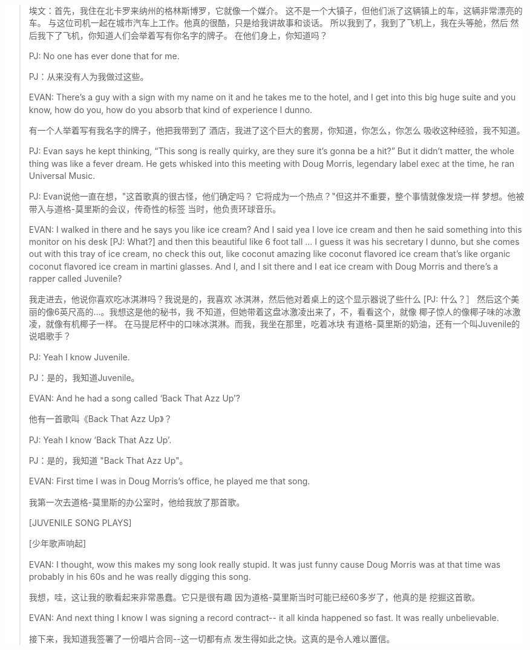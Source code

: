 > 埃文：首先，我住在北卡罗来纳州的格林斯博罗，它就像一个媒介。 这不是一个大镇子，但他们派了这辆镇上的车，这辆非常漂亮的车。 与这位司机一起在城市汽车上工作。他真的很酷，只是给我讲故事和谈话。 所以我到了，我到了飞机上，我在头等舱，然后 然后我下了飞机，你知道人们会举着写有你名字的牌子。 在他们身上，你知道吗？
> 
> PJ: No one has ever done that for me.  
> 
> PJ：从来没有人为我做过这些。
> 
> EVAN: There’s a guy with a sign with my name on it and he takes me to the hotel, and I get into this big huge suite and you know, how do you, how do you absorb that kind of experience I dunno.  
> 
> 有一个人举着写有我名字的牌子，他把我带到了 酒店，我进了这个巨大的套房，你知道，你怎么，你怎么 吸收这种经验，我不知道。
> 
> PJ: Evan says he kept thinking, “This song is really quirky, are they sure it’s gonna be a hit?” But it didn’t matter, the whole thing was like a fever dream. He gets whisked into this meeting with Doug Morris, legendary label exec at the time, he ran Universal Music.  
> 
> PJ: Evan说他一直在想，"这首歌真的很古怪，他们确定吗？ 它将成为一个热点？"但这并不重要，整个事情就像发烧一样 梦想。他被带入与道格-莫里斯的会议，传奇性的标签 当时，他负责环球音乐。
> 
> EVAN: I walked in there and he says you like ice cream? And I said yea I love ice cream and then he said something into this monitor on his desk \[PJ: What?\] and then this beautiful like 6 foot tall ... I guess it was his secretary I dunno, but she comes out with this tray of ice cream, no check this out, like coconut amazing like coconut flavored ice cream that’s like organic coconut flavored ice cream in martini glasses. And I, and I sit there and I eat ice cream with Doug Morris and there’s a rapper called Juvenile?  
> 
> 我走进去，他说你喜欢吃冰淇淋吗？我说是的，我喜欢 冰淇淋，然后他对着桌上的这个显示器说了些什么 \[PJ: 什么？］ 然后这个美丽的像6英尺高的...。我想这是他的秘书，我 不知道，但她带着这盘冰激凌出来了，不，看看这个，就像 椰子惊人的像椰子味的冰激凌，就像有机椰子一样。 在马提尼杯中的口味冰淇淋。而我，我坐在那里，吃着冰块 有道格-莫里斯的奶油，还有一个叫Juvenile的说唱歌手？
> 
> PJ: Yeah I know Juvenile.  
> 
> PJ：是的，我知道Juvenile。
> 
> EVAN: And he had a song called ‘Back That Azz Up’?  
> 
> 他有一首歌叫《Back That Azz Up》？
> 
> PJ: Yeah I know ‘Back That Azz Up’.  
> 
> PJ：是的，我知道 "Back That Azz Up"。
> 
> EVAN: First time I was in Doug Morris’s office, he played me that song.  
> 
> 我第一次去道格-莫里斯的办公室时，他给我放了那首歌。
> 
> \[JUVENILE SONG PLAYS\]  
> 
> \[少年歌声响起\]
> 
> EVAN: I thought, wow this makes my song look really stupid. It was just funny cause Doug Morris was at that time was probably in his 60s and he was really digging this song.  
> 
> 我想，哇，这让我的歌看起来非常愚蠢。它只是很有趣 因为道格-莫里斯当时可能已经60多岁了，他真的是 挖掘这首歌。
> 
> EVAN: And next thing I know I was signing a record contract-- it all kinda happened so fast. It was really unbelievable.  
> 
> 接下来，我知道我签署了一份唱片合同--这一切都有点 发生得如此之快。这真的是令人难以置信。
